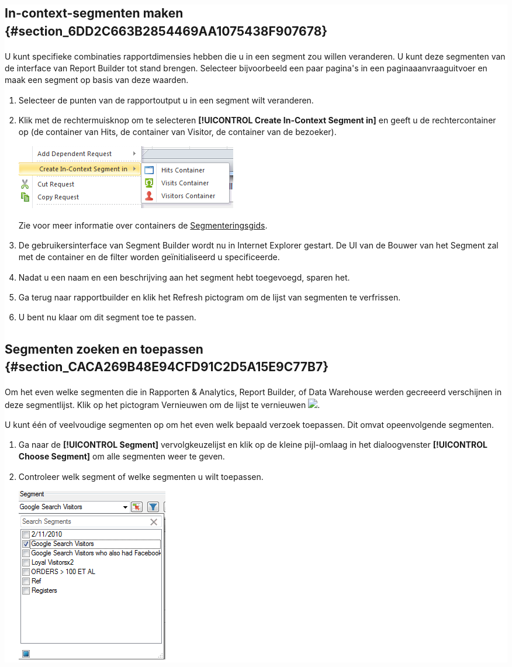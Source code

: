 ## In-context-segmenten maken {#section_6DD2C663B2854469AA1075438F907678}

U kunt specifieke combinaties rapportdimensies hebben die u in een segment zou willen veranderen. U kunt deze segmenten van de interface van Report Builder tot stand brengen. Selecteer bijvoorbeeld een paar pagina&#39;s in een paginaaanvraaguitvoer en maak een segment op basis van deze waarden.

1. Selecteer de punten van de rapportoutput u in een segment wilt veranderen.
1. Klik met de rechtermuisknop om te selecteren **[!UICONTROL Create In-Context Segment in]** en geeft u de rechtercontainer op (de container van Hits, de container van Visitor, de container van de bezoeker).

   ![Screenshot met Maken in-Context Segment in geselecteerde en beschikbare containeropties.](assets/seg_in_context.png)

   Zie voor meer informatie over containers de [Segmenteringsgids](https://experienceleague.adobe.com/docs/analytics/components/segmentation/seg-home.html).

1. De gebruikersinterface van Segment Builder wordt nu in Internet Explorer gestart. De UI van de Bouwer van het Segment zal met de container en de filter worden geïnitialiseerd u specificeerde.
1. Nadat u een naam en een beschrijving aan het segment hebt toegevoegd, sparen het.
1. Ga terug naar rapportbuilder en klik het Refresh pictogram om de lijst van segmenten te verfrissen.
1. U bent nu klaar om dit segment toe te passen.

## Segmenten zoeken en toepassen {#section_CACA269B48E94CFD91C2D5A15E9C77B7}

Om het even welke segmenten die in Rapporten &amp; Analytics, Report Builder, of Data Warehouse werden gecreeerd verschijnen in deze segmentlijst. Klik op het pictogram Vernieuwen om de lijst te vernieuwen ![](https://spectrum.adobe.com/static/icons/workflow_18/Smock_Refresh_18_N.svg).

U kunt één of veelvoudige segmenten op om het even welk bepaald verzoek toepassen. Dit omvat opeenvolgende segmenten.

1. Ga naar de **[!UICONTROL Segment]** vervolgkeuzelijst en klik op de kleine pijl-omlaag in het dialoogvenster **[!UICONTROL Choose Segment]** om alle segmenten weer te geven.

1. Controleer welk segment of welke segmenten u wilt toepassen.

   ![Schermafbeelding met geselecteerde segmenten.](assets/seg_list.png)
